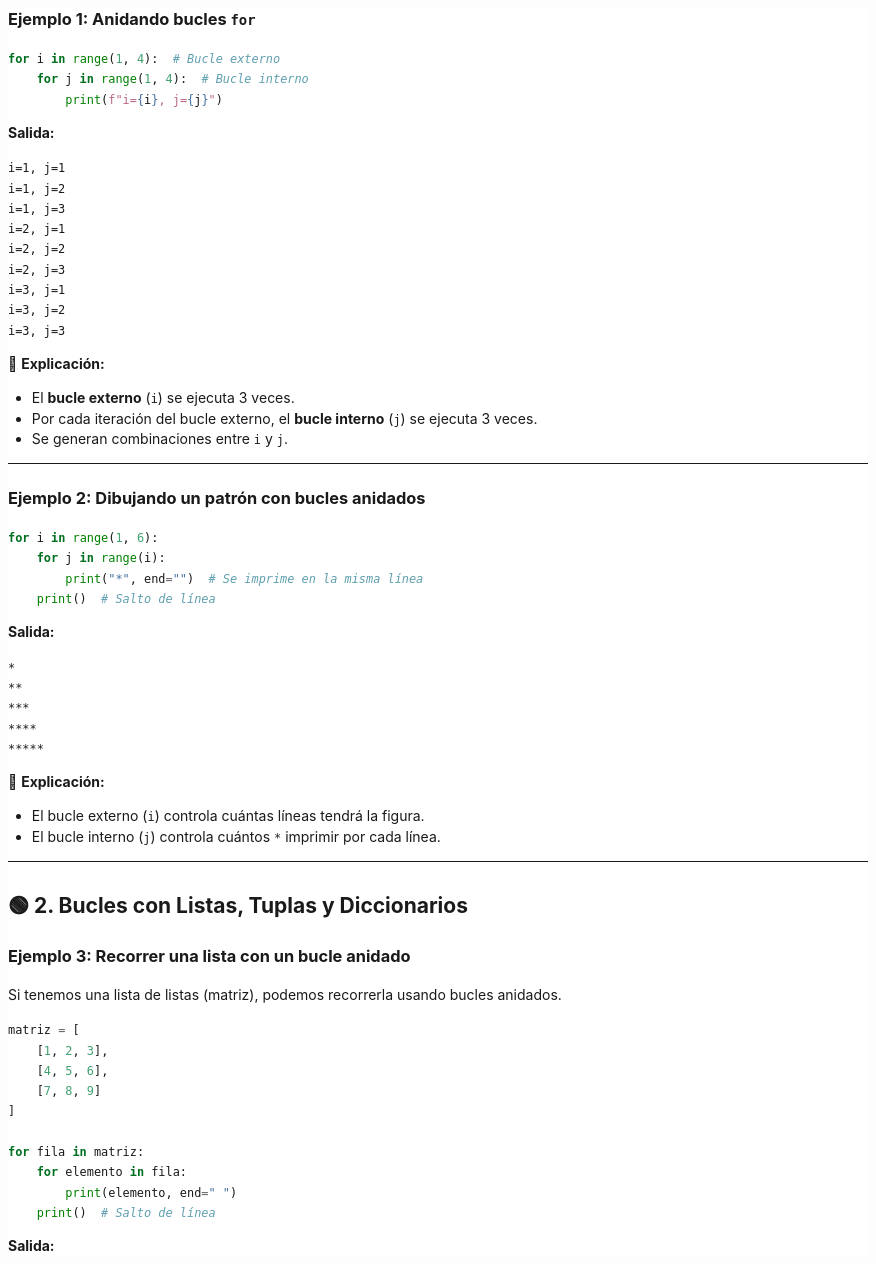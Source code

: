 ### **Ejemplo 1: Anidando bucles `for`**
```python
for i in range(1, 4):  # Bucle externo
    for j in range(1, 4):  # Bucle interno
        print(f"i={i}, j={j}")
```
**Salida:**
```
i=1, j=1
i=1, j=2
i=1, j=3
i=2, j=1
i=2, j=2
i=2, j=3
i=3, j=1
i=3, j=2
i=3, j=3
```
🔹 **Explicación:**  
- El **bucle externo** (`i`) se ejecuta 3 veces.  
- Por cada iteración del bucle externo, el **bucle interno** (`j`) se ejecuta 3 veces.  
- Se generan combinaciones entre `i` y `j`.

---

### **Ejemplo 2: Dibujando un patrón con bucles anidados**
```python
for i in range(1, 6):
    for j in range(i):  
        print("*", end="")  # Se imprime en la misma línea
    print()  # Salto de línea
```
**Salida:**
```
*
**
***
****
*****
```
🔹 **Explicación:**  
- El bucle externo (`i`) controla cuántas líneas tendrá la figura.  
- El bucle interno (`j`) controla cuántos `*` imprimir por cada línea.

---

## 🟢 **2. Bucles con Listas, Tuplas y Diccionarios**

### **Ejemplo 3: Recorrer una lista con un bucle anidado**
Si tenemos una lista de listas (matriz), podemos recorrerla usando bucles anidados.
```python
matriz = [
    [1, 2, 3],
    [4, 5, 6],
    [7, 8, 9]
]

for fila in matriz:
    for elemento in fila:
        print(elemento, end=" ")
    print()  # Salto de línea
```
**Salida:**
```
```
